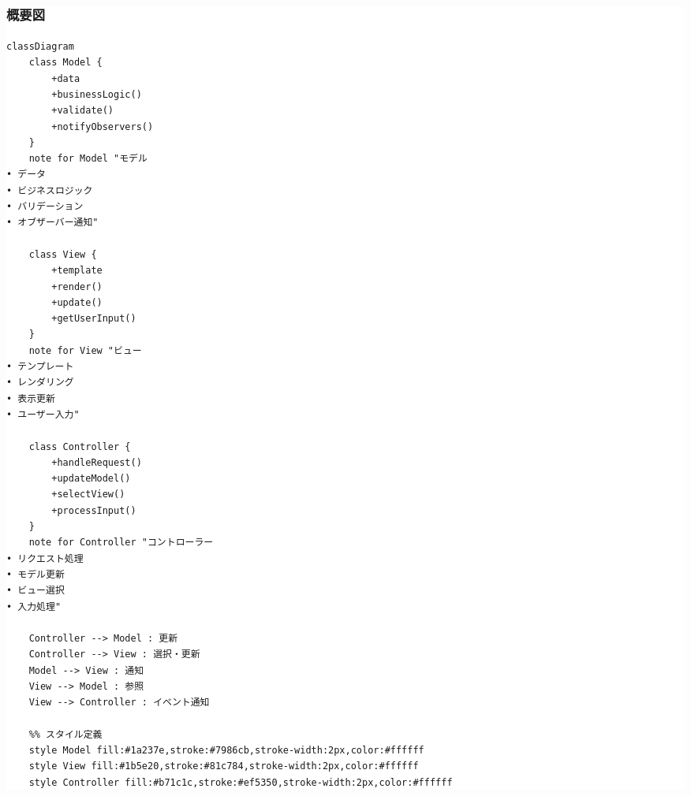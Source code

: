 ### 概要図

```mermaid
classDiagram
    class Model {
        +data
        +businessLogic()
        +validate()
        +notifyObservers()
    }
    note for Model "モデル
• データ
• ビジネスロジック
• バリデーション
• オブザーバー通知"

    class View {
        +template
        +render()
        +update()
        +getUserInput()
    }
    note for View "ビュー
• テンプレート
• レンダリング
• 表示更新
• ユーザー入力"

    class Controller {
        +handleRequest()
        +updateModel()
        +selectView()
        +processInput()
    }
    note for Controller "コントローラー
• リクエスト処理
• モデル更新
• ビュー選択
• 入力処理"

    Controller --> Model : 更新
    Controller --> View : 選択・更新
    Model --> View : 通知
    View --> Model : 参照
    View --> Controller : イベント通知

    %% スタイル定義
    style Model fill:#1a237e,stroke:#7986cb,stroke-width:2px,color:#ffffff
    style View fill:#1b5e20,stroke:#81c784,stroke-width:2px,color:#ffffff
    style Controller fill:#b71c1c,stroke:#ef5350,stroke-width:2px,color:#ffffff
```
